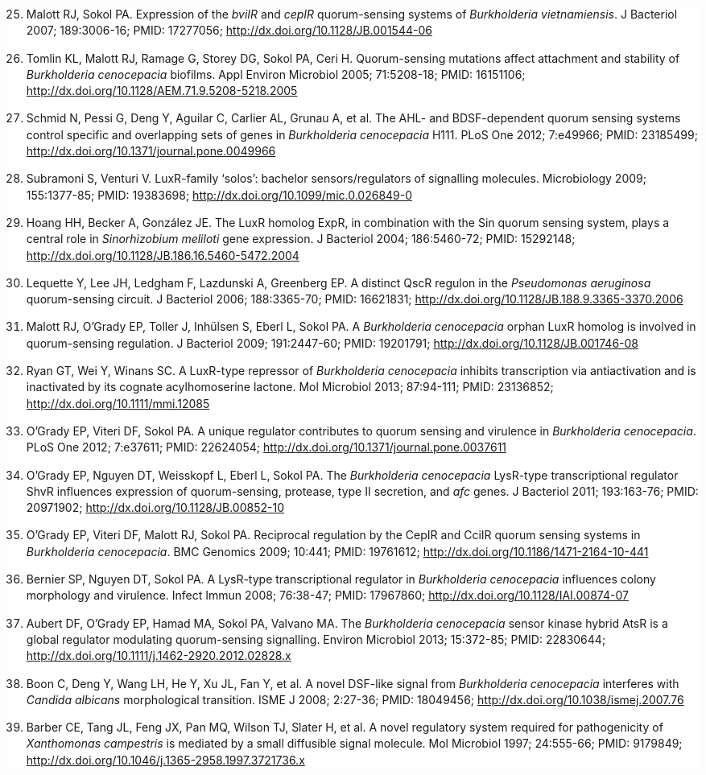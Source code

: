 25. Malott RJ, Sokol PA. Expression of the *bviIR* and *cepIR* quorum-sensing systems of *Burkholderia vietnamiensis*. J Bacteriol 2007; 189:3006-16; PMID: 17277056; http://dx.doi.org/10.1128/JB.001544-06

26. Tomlin KL, Malott RJ, Ramage G, Storey DG, Sokol PA, Ceri H. Quorum-sensing mutations affect attachment and stability of *Burkholderia cenocepacia* biofilms. Appl Environ Microbiol 2005; 71:5208-18; PMID: 16151106; http://dx.doi.org/10.1128/AEM.71.9.5208-5218.2005

27. Schmid N, Pessi G, Deng Y, Aguilar C, Carlier AL, Grunau A, et al. The AHL- and BDSF-dependent quorum sensing systems control specific and overlapping sets of genes in *Burkholderia cenocepacia* H111. PLoS One 2012; 7:e49966; PMID: 23185499; http://dx.doi.org/10.1371/journal.pone.0049966

28. Subramoni S, Venturi V. LuxR-family ‘solos’: bachelor sensors/regulators of signalling molecules. Microbiology 2009; 155:1377-85; PMID: 19383698; http://dx.doi.org/10.1099/mic.0.026849-0

29. Hoang HH, Becker A, González JE. The LuxR homolog ExpR, in combination with the Sin quorum sensing system, plays a central role in *Sinorhizobium meliloti* gene expression. J Bacteriol 2004; 186:5460-72; PMID: 15292148; http://dx.doi.org/10.1128/JB.186.16.5460-5472.2004

30. Lequette Y, Lee JH, Ledgham F, Lazdunski A, Greenberg EP. A distinct QscR regulon in the *Pseudomonas aeruginosa* quorum-sensing circuit. J Bacteriol 2006; 188:3365-70; PMID: 16621831; http://dx.doi.org/10.1128/JB.188.9.3365-3370.2006

31. Malott RJ, O’Grady EP, Toller J, Inhülsen S, Eberl L, Sokol PA. A *Burkholderia cenocepacia* orphan LuxR homolog is involved in quorum-sensing regulation. J Bacteriol 2009; 191:2447-60; PMID: 19201791; http://dx.doi.org/10.1128/JB.001746-08

32. Ryan GT, Wei Y, Winans SC. A LuxR-type repressor of *Burkholderia cenocepacia* inhibits transcription via antiactivation and is inactivated by its cognate acylhomoserine lactone. Mol Microbiol 2013; 87:94-111; PMID: 23136852; http://dx.doi.org/10.1111/mmi.12085

33. O’Grady EP, Viteri DF, Sokol PA. A unique regulator contributes to quorum sensing and virulence in *Burkholderia cenocepacia*. PLoS One 2012; 7:e37611; PMID: 22624054; http://dx.doi.org/10.1371/journal.pone.0037611

34. O’Grady EP, Nguyen DT, Weisskopf L, Eberl L, Sokol PA. The *Burkholderia cenocepacia* LysR-type transcriptional regulator ShvR influences expression of quorum-sensing, protease, type II secretion, and *afc* genes. J Bacteriol 2011; 193:163-76; PMID: 20971902; http://dx.doi.org/10.1128/JB.00852-10

35. O’Grady EP, Viteri DF, Malott RJ, Sokol PA. Reciprocal regulation by the CepIR and CciIR quorum sensing systems in *Burkholderia cenocepacia*. BMC Genomics 2009; 10:441; PMID: 19761612; http://dx.doi.org/10.1186/1471-2164-10-441

36. Bernier SP, Nguyen DT, Sokol PA. A LysR-type transcriptional regulator in *Burkholderia cenocepacia* influences colony morphology and virulence. Infect Immun 2008; 76:38-47; PMID: 17967860; http://dx.doi.org/10.1128/IAI.00874-07

37. Aubert DF, O’Grady EP, Hamad MA, Sokol PA, Valvano MA. The *Burkholderia cenocepacia* sensor kinase hybrid AtsR is a global regulator modulating quorum-sensing signalling. Environ Microbiol 2013; 15:372-85; PMID: 22830644; http://dx.doi.org/10.1111/j.1462-2920.2012.02828.x

38. Boon C, Deng Y, Wang LH, He Y, Xu JL, Fan Y, et al. A novel DSF-like signal from *Burkholderia cenocepacia* interferes with *Candida albicans* morphological transition. ISME J 2008; 2:27-36; PMID: 18049456; http://dx.doi.org/10.1038/ismej.2007.76

39. Barber CE, Tang JL, Feng JX, Pan MQ, Wilson TJ, Slater H, et al. A novel regulatory system required for pathogenicity of *Xanthomonas campestris* is mediated by a small diffusible signal molecule. Mol Microbiol 1997; 24:555-66; PMID: 9179849; http://dx.doi.org/10.1046/j.1365-2958.1997.3721736.x
